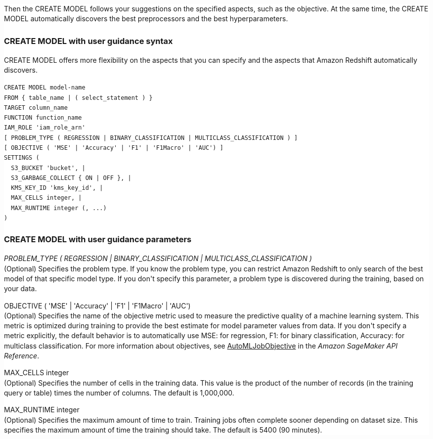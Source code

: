 Then the CREATE MODEL follows your suggestions on the specified aspects, such as the objective\. At the same time, the CREATE MODEL automatically discovers the best preprocessors and the best hyperparameters\. 

### CREATE MODEL with user guidance syntax<a name="r_user_guidance-create-model-synposis"></a>

CREATE MODEL offers more flexibility on the aspects that you can specify and the aspects that Amazon Redshift automatically discovers\.

```
CREATE MODEL model-name 
FROM { table_name | ( select_statement ) }
TARGET column_name
FUNCTION function_name
IAM_ROLE 'iam_role_arn'
[ PROBLEM_TYPE ( REGRESSION | BINARY_CLASSIFICATION | MULTICLASS_CLASSIFICATION ) ]
[ OBJECTIVE ( 'MSE' | 'Accuracy' | 'F1' | 'F1Macro' | 'AUC') ]
SETTINGS (
  S3_BUCKET 'bucket', |
  S3_GARBAGE_COLLECT { ON | OFF }, |
  KMS_KEY_ID 'kms_key_id', |
  MAX_CELLS integer, |
  MAX_RUNTIME integer (, ...)
)
```

### CREATE MODEL with user guidance parameters<a name="r_user_guidance-create-model-parameters"></a>

 *PROBLEM\_TYPE \( REGRESSION \| BINARY\_CLASSIFICATION \| MULTICLASS\_CLASSIFICATION \)*   
\(Optional\) Specifies the problem type\. If you know the problem type, you can restrict Amazon Redshift to only search of the best model of that specific model type\. If you don't specify this parameter, a problem type is discovered during the training, based on your data\.

OBJECTIVE \( 'MSE' \| 'Accuracy' \| 'F1' \| 'F1Macro' \| 'AUC'\)  
\(Optional\) Specifies the name of the objective metric used to measure the predictive quality of a machine learning system\. This metric is optimized during training to provide the best estimate for model parameter values from data\. If you don't specify a metric explicitly, the default behavior is to automatically use MSE: for regression, F1: for binary classification, Accuracy: for multiclass classification\. For more information about objectives, see [AutoMLJobObjective](https://docs.aws.amazon.com/sagemaker/latest/APIReference/API_AutoMLJobObjective.html) in the *Amazon SageMaker API Reference*\.

MAX\_CELLS integer   
\(Optional\) Specifies the number of cells in the training data\. This value is the product of the number of records \(in the training query or table\) times the number of columns\. The default is 1,000,000\.

MAX\_RUNTIME integer   
\(Optional\) Specifies the maximum amount of time to train\. Training jobs often complete sooner depending on dataset size\. This specifies the maximum amount of time the training should take\. The default is 5400 \(90 minutes\)\.
